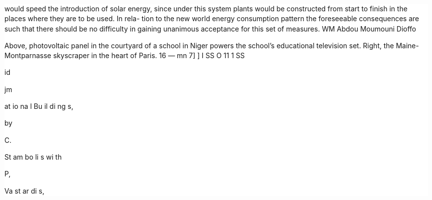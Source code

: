 would speed the introduction of solar 
energy, since under this system plants 
would be constructed from start to finish in 
the places where they are to be used. In rela- 
tion to the new world energy consumption 
pattern the foreseeable consequences are 
such that there should be no difficulty in 
gaining unanimous acceptance for this set 
of measures. 
WM Abdou Moumouni Dioffo 
   
   
Above, photovoltaic panel in the courtyard 
of a school in Niger powers the school’s 
educational television set. Right, the 
Maine-Montparnasse skyscraper in the 
heart of Paris. 
16 
— 
mn 7] ] I 
SS
O 11
1 
SS
 
id
 
jm 
 
at
io
na
l 
Bu
il
di
ng
s,
 
by
 
C.
 
St
am
bo
li
s 
wi
th
 
P,
 
Va
st
ar
di
s,
 